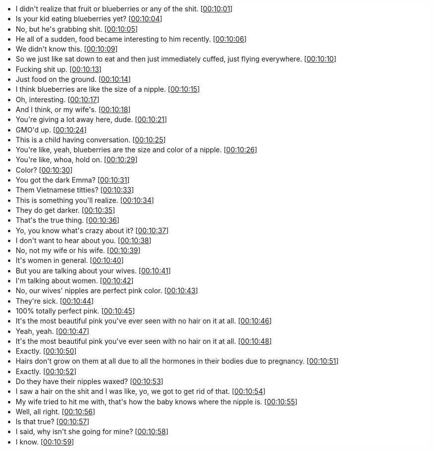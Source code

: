 *  I didn't realize that fruit or blueberries or any of the shit. [[00:10:01](https://www.youtube.com/watch?v=F-a-yj2k67Q&t=601.0s)]
*  Is your kid eating blueberries yet? [[00:10:04](https://www.youtube.com/watch?v=F-a-yj2k67Q&t=604.0s)]
*  No, but he's grabbing shit. [[00:10:05](https://www.youtube.com/watch?v=F-a-yj2k67Q&t=605.0s)]
*  He all of a sudden, food became interesting to him recently. [[00:10:06](https://www.youtube.com/watch?v=F-a-yj2k67Q&t=606.0s)]
*  We didn't know this. [[00:10:09](https://www.youtube.com/watch?v=F-a-yj2k67Q&t=609.0s)]
*  So we just like sat down to eat and then just immediately cuffed, just flying everywhere. [[00:10:10](https://www.youtube.com/watch?v=F-a-yj2k67Q&t=610.0s)]
*  Fucking shit up. [[00:10:13](https://www.youtube.com/watch?v=F-a-yj2k67Q&t=613.0s)]
*  Just food on the ground. [[00:10:14](https://www.youtube.com/watch?v=F-a-yj2k67Q&t=614.0s)]
*  I think blueberries are like the size of a nipple. [[00:10:15](https://www.youtube.com/watch?v=F-a-yj2k67Q&t=615.0s)]
*  Oh, interesting. [[00:10:17](https://www.youtube.com/watch?v=F-a-yj2k67Q&t=617.0s)]
*  And I think, or my wife's. [[00:10:18](https://www.youtube.com/watch?v=F-a-yj2k67Q&t=618.0s)]
*  You're giving a lot away here, dude. [[00:10:21](https://www.youtube.com/watch?v=F-a-yj2k67Q&t=621.0s)]
*  GMO'd up. [[00:10:24](https://www.youtube.com/watch?v=F-a-yj2k67Q&t=624.0s)]
*  This is a child having conversation. [[00:10:25](https://www.youtube.com/watch?v=F-a-yj2k67Q&t=625.0s)]
*  You're like, yeah, blueberries are the size and color of a nipple. [[00:10:26](https://www.youtube.com/watch?v=F-a-yj2k67Q&t=626.0s)]
*  You're like, whoa, hold on. [[00:10:29](https://www.youtube.com/watch?v=F-a-yj2k67Q&t=629.0s)]
*  Color? [[00:10:30](https://www.youtube.com/watch?v=F-a-yj2k67Q&t=630.0s)]
*  You got the dark Emma? [[00:10:31](https://www.youtube.com/watch?v=F-a-yj2k67Q&t=631.0s)]
*  Them Vietnamese titties? [[00:10:33](https://www.youtube.com/watch?v=F-a-yj2k67Q&t=633.0s)]
*  This is something you'll realize. [[00:10:34](https://www.youtube.com/watch?v=F-a-yj2k67Q&t=634.0s)]
*  They do get darker. [[00:10:35](https://www.youtube.com/watch?v=F-a-yj2k67Q&t=635.0s)]
*  That's the true thing. [[00:10:36](https://www.youtube.com/watch?v=F-a-yj2k67Q&t=636.0s)]
*  Yo, you know what's crazy about it? [[00:10:37](https://www.youtube.com/watch?v=F-a-yj2k67Q&t=637.0s)]
*  I don't want to hear about you. [[00:10:38](https://www.youtube.com/watch?v=F-a-yj2k67Q&t=638.0s)]
*  No, not my wife or his wife. [[00:10:39](https://www.youtube.com/watch?v=F-a-yj2k67Q&t=639.0s)]
*  It's women in general. [[00:10:40](https://www.youtube.com/watch?v=F-a-yj2k67Q&t=640.0s)]
*  But you are talking about your wives. [[00:10:41](https://www.youtube.com/watch?v=F-a-yj2k67Q&t=641.0s)]
*  I'm talking about women. [[00:10:42](https://www.youtube.com/watch?v=F-a-yj2k67Q&t=642.0s)]
*  No, our wives' nipples are perfect pink color. [[00:10:43](https://www.youtube.com/watch?v=F-a-yj2k67Q&t=643.0s)]
*  They're sick. [[00:10:44](https://www.youtube.com/watch?v=F-a-yj2k67Q&t=644.0s)]
*  100% totally perfect pink. [[00:10:45](https://www.youtube.com/watch?v=F-a-yj2k67Q&t=645.0s)]
*  It's the most beautiful pink you've ever seen with no hair on it at all. [[00:10:46](https://www.youtube.com/watch?v=F-a-yj2k67Q&t=646.0s)]
*  Yeah, yeah. [[00:10:47](https://www.youtube.com/watch?v=F-a-yj2k67Q&t=647.0s)]
*  It's the most beautiful pink you've ever seen with no hair on it at all. [[00:10:48](https://www.youtube.com/watch?v=F-a-yj2k67Q&t=648.0s)]
*  Exactly. [[00:10:50](https://www.youtube.com/watch?v=F-a-yj2k67Q&t=650.0s)]
*  Hairs don't grow on them at all due to all the hormones in their bodies due to pregnancy. [[00:10:51](https://www.youtube.com/watch?v=F-a-yj2k67Q&t=651.0s)]
*  Exactly. [[00:10:52](https://www.youtube.com/watch?v=F-a-yj2k67Q&t=652.0s)]
*  Do they have their nipples waxed? [[00:10:53](https://www.youtube.com/watch?v=F-a-yj2k67Q&t=653.0s)]
*  I saw a hair on the shit and I was like, yo, we got to get rid of that. [[00:10:54](https://www.youtube.com/watch?v=F-a-yj2k67Q&t=654.0s)]
*  My wife tried to hit me with, that's how the baby knows where the nipple is. [[00:10:55](https://www.youtube.com/watch?v=F-a-yj2k67Q&t=655.0s)]
*  Well, all right. [[00:10:56](https://www.youtube.com/watch?v=F-a-yj2k67Q&t=656.0s)]
*  Is that true? [[00:10:57](https://www.youtube.com/watch?v=F-a-yj2k67Q&t=657.0s)]
*  I said, why isn't she going for mine? [[00:10:58](https://www.youtube.com/watch?v=F-a-yj2k67Q&t=658.0s)]
*  I know. [[00:10:59](https://www.youtube.com/watch?v=F-a-yj2k67Q&t=659.0s)]